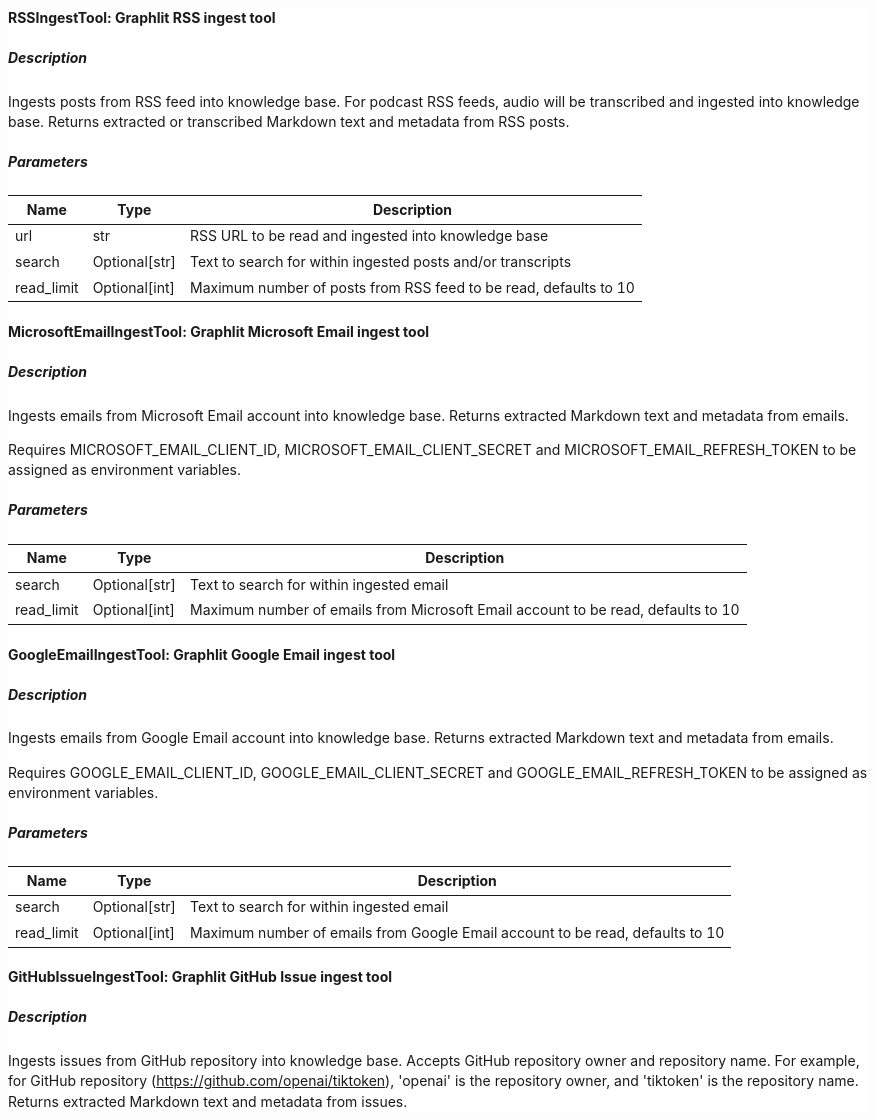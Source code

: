 #### RSSIngestTool: Graphlit RSS ingest tool
##### Description
Ingests posts from RSS feed into knowledge base.
For podcast RSS feeds, audio will be transcribed and ingested into knowledge base.
Returns extracted or transcribed Markdown text and metadata from RSS posts.

##### Parameters
| Name | Type | Description |
| ---- | ---- | ---- |
| url | str | RSS URL to be read and ingested into knowledge base |
| search | Optional[str] | Text to search for within ingested posts and/or transcripts |
| read_limit | Optional[int] | Maximum number of posts from RSS feed to be read, defaults to 10 |

#### MicrosoftEmailIngestTool: Graphlit Microsoft Email ingest tool
##### Description
Ingests emails from Microsoft Email account into knowledge base.
Returns extracted Markdown text and metadata from emails.

Requires MICROSOFT_EMAIL_CLIENT_ID, MICROSOFT_EMAIL_CLIENT_SECRET and MICROSOFT_EMAIL_REFRESH_TOKEN to be assigned as environment variables.

##### Parameters
| Name | Type | Description |
| ---- | ---- | ---- |
| search | Optional[str] | Text to search for within ingested email |
| read_limit | Optional[int] | Maximum number of emails from Microsoft Email account to be read, defaults to 10 |

#### GoogleEmailIngestTool: Graphlit Google Email ingest tool
##### Description
Ingests emails from Google Email account into knowledge base.
Returns extracted Markdown text and metadata from emails.

Requires GOOGLE_EMAIL_CLIENT_ID, GOOGLE_EMAIL_CLIENT_SECRET and GOOGLE_EMAIL_REFRESH_TOKEN to be assigned as environment variables.

##### Parameters
| Name | Type | Description |
| ---- | ---- | ---- |
| search | Optional[str] | Text to search for within ingested email |
| read_limit | Optional[int] | Maximum number of emails from Google Email account to be read, defaults to 10 |

#### GitHubIssueIngestTool: Graphlit GitHub Issue ingest tool
##### Description
Ingests issues from GitHub repository into knowledge base.
Accepts GitHub repository owner and repository name.
For example, for GitHub repository (https://github.com/openai/tiktoken), 'openai' is the repository owner, and 'tiktoken' is the repository name.
Returns extracted Markdown text and metadata from issues.
